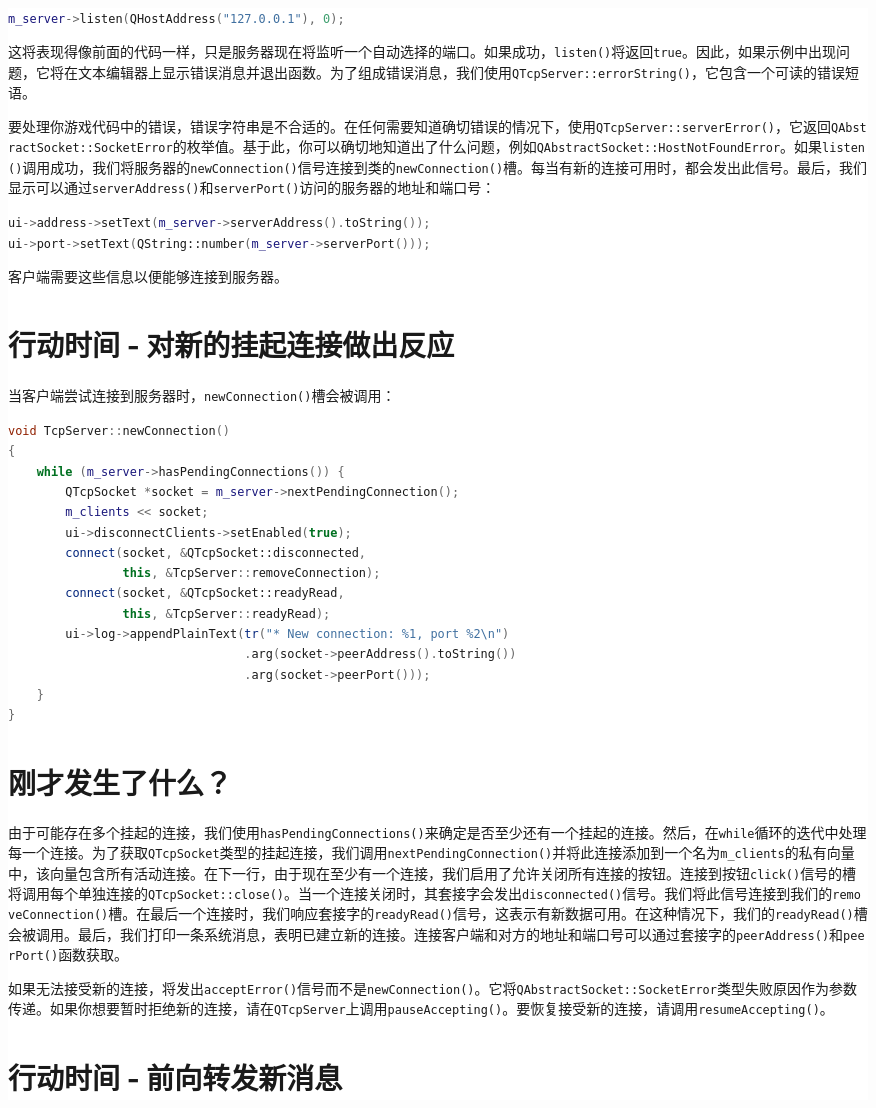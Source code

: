 ```cpp
m_server->listen(QHostAddress("127.0.0.1"), 0); 
```

这将表现得像前面的代码一样，只是服务器现在将监听一个自动选择的端口。如果成功，`listen()`将返回`true`。因此，如果示例中出现问题，它将在文本编辑器上显示错误消息并退出函数。为了组成错误消息，我们使用`QTcpServer::errorString()`，它包含一个可读的错误短语。

要处理你游戏代码中的错误，错误字符串是不合适的。在任何需要知道确切错误的情况下，使用`QTcpServer::serverError()`，它返回`QAbstractSocket::SocketError`的枚举值。基于此，你可以确切地知道出了什么问题，例如`QAbstractSocket::HostNotFoundError`。如果`listen()`调用成功，我们将服务器的`newConnection()`信号连接到类的`newConnection()`槽。每当有新的连接可用时，都会发出此信号。最后，我们显示可以通过`serverAddress()`和`serverPort()`访问的服务器的地址和端口号：

```cpp
ui->address->setText(m_server->serverAddress().toString());
ui->port->setText(QString::number(m_server->serverPort())); 
```

客户端需要这些信息以便能够连接到服务器。

# 行动时间 - 对新的挂起连接做出反应

当客户端尝试连接到服务器时，`newConnection()`槽会被调用：

```cpp
void TcpServer::newConnection()
{
    while (m_server->hasPendingConnections()) {
        QTcpSocket *socket = m_server->nextPendingConnection();
        m_clients << socket;
        ui->disconnectClients->setEnabled(true);
        connect(socket, &QTcpSocket::disconnected,
                this, &TcpServer::removeConnection);
        connect(socket, &QTcpSocket::readyRead,
                this, &TcpServer::readyRead);
        ui->log->appendPlainText(tr("* New connection: %1, port %2\n")
                                 .arg(socket->peerAddress().toString())
                                 .arg(socket->peerPort()));
    }
}
```

# 刚才发生了什么？

由于可能存在多个挂起的连接，我们使用`hasPendingConnections()`来确定是否至少还有一个挂起的连接。然后，在`while`循环的迭代中处理每一个连接。为了获取`QTcpSocket`类型的挂起连接，我们调用`nextPendingConnection()`并将此连接添加到一个名为`m_clients`的私有向量中，该向量包含所有活动连接。在下一行，由于现在至少有一个连接，我们启用了允许关闭所有连接的按钮。连接到按钮`click()`信号的槽将调用每个单独连接的`QTcpSocket::close()`。当一个连接关闭时，其套接字会发出`disconnected()`信号。我们将此信号连接到我们的`removeConnection()`槽。在最后一个连接时，我们响应套接字的`readyRead()`信号，这表示有新数据可用。在这种情况下，我们的`readyRead()`槽会被调用。最后，我们打印一条系统消息，表明已建立新的连接。连接客户端和对方的地址和端口号可以通过套接字的`peerAddress()`和`peerPort()`函数获取。

如果无法接受新的连接，将发出`acceptError()`信号而不是`newConnection()`。它将`QAbstractSocket::SocketError`类型失败原因作为参数传递。如果你想要暂时拒绝新的连接，请在`QTcpServer`上调用`pauseAccepting()`。要恢复接受新的连接，请调用`resumeAccepting()`。

# 行动时间 - 前向转发新消息
